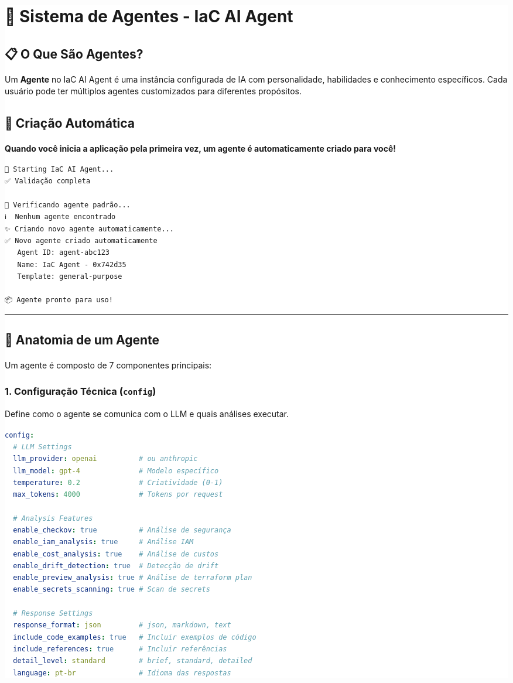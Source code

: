 
# 🤖 Sistema de Agentes - IaC AI Agent

## 📋 O Que São Agentes?

Um **Agente** no IaC AI Agent é uma instância configurada de IA com personalidade, habilidades e conhecimento específicos. Cada usuário pode ter múltiplos agentes customizados para diferentes propósitos.

## 🎯 Criação Automática

**Quando você inicia a aplicação pela primeira vez, um agente é automaticamente criado para você!**

```
🚀 Starting IaC AI Agent...
✅ Validação completa

🤖 Verificando agente padrão...
ℹ️  Nenhum agente encontrado
✨ Criando novo agente automaticamente...
✅ Novo agente criado automaticamente
   Agent ID: agent-abc123
   Name: IaC Agent - 0x742d35
   Template: general-purpose

📦 Agente pronto para uso!
```

---

## 📐 Anatomia de um Agente

Um agente é composto de 7 componentes principais:

### 1. **Configuração Técnica** (`config`)

Define como o agente se comunica com o LLM e quais análises executar.

```yaml
config:
  # LLM Settings
  llm_provider: openai          # ou anthropic
  llm_model: gpt-4              # Modelo específico
  temperature: 0.2              # Criatividade (0-1)
  max_tokens: 4000              # Tokens por request
  
  # Analysis Features
  enable_checkov: true          # Análise de segurança
  enable_iam_analysis: true     # Análise IAM
  enable_cost_analysis: true    # Análise de custos
  enable_drift_detection: true  # Detecção de drift
  enable_preview_analysis: true # Análise de terraform plan
  enable_secrets_scanning: true # Scan de secrets
  
  # Response Settings
  response_format: json         # json, markdown, text
  include_code_examples: true   # Incluir exemplos de código
  include_references: true      # Incluir referências
  detail_level: standard        # brief, standard, detailed
  language: pt-br               # Idioma das respostas
```
